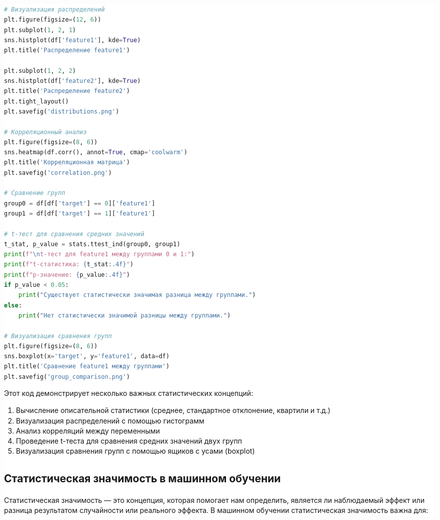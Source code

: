```python
# Визуализация распределений
plt.figure(figsize=(12, 6))
plt.subplot(1, 2, 1)
sns.histplot(df['feature1'], kde=True)
plt.title('Распределение feature1')

plt.subplot(1, 2, 2)
sns.histplot(df['feature2'], kde=True)
plt.title('Распределение feature2')
plt.tight_layout()
plt.savefig('distributions.png')

# Корреляционный анализ
plt.figure(figsize=(8, 6))
sns.heatmap(df.corr(), annot=True, cmap='coolwarm')
plt.title('Корреляционная матрица')
plt.savefig('correlation.png')

# Сравнение групп
group0 = df[df['target'] == 0]['feature1']
group1 = df[df['target'] == 1]['feature1']

# t-тест для сравнения средних значений
t_stat, p_value = stats.ttest_ind(group0, group1)
print(f"\nt-тест для feature1 между группами 0 и 1:")
print(f"t-статистика: {t_stat:.4f}")
print(f"p-значение: {p_value:.4f}")
if p_value < 0.05:
    print("Существует статистически значимая разница между группами.")
else:
    print("Нет статистически значимой разницы между группами.")

# Визуализация сравнения групп
plt.figure(figsize=(8, 6))
sns.boxplot(x='target', y='feature1', data=df)
plt.title('Сравнение feature1 между группами')
plt.savefig('group_comparison.png')
```

Этот код демонстрирует несколько важных статистических концепций:
1. Вычисление описательной статистики (среднее, стандартное отклонение, квартили и т.д.)
2. Визуализация распределений с помощью гистограмм
3. Анализ корреляций между переменными
4. Проведение t-теста для сравнения средних значений двух групп
5. Визуализация сравнения групп с помощью ящиков с усами (boxplot)

## Статистическая значимость в машинном обучении

Статистическая значимость — это концепция, которая помогает нам определить, является ли наблюдаемый эффект или разница результатом случайности или реального эффекта. В машинном обучении статистическая значимость важна для:
